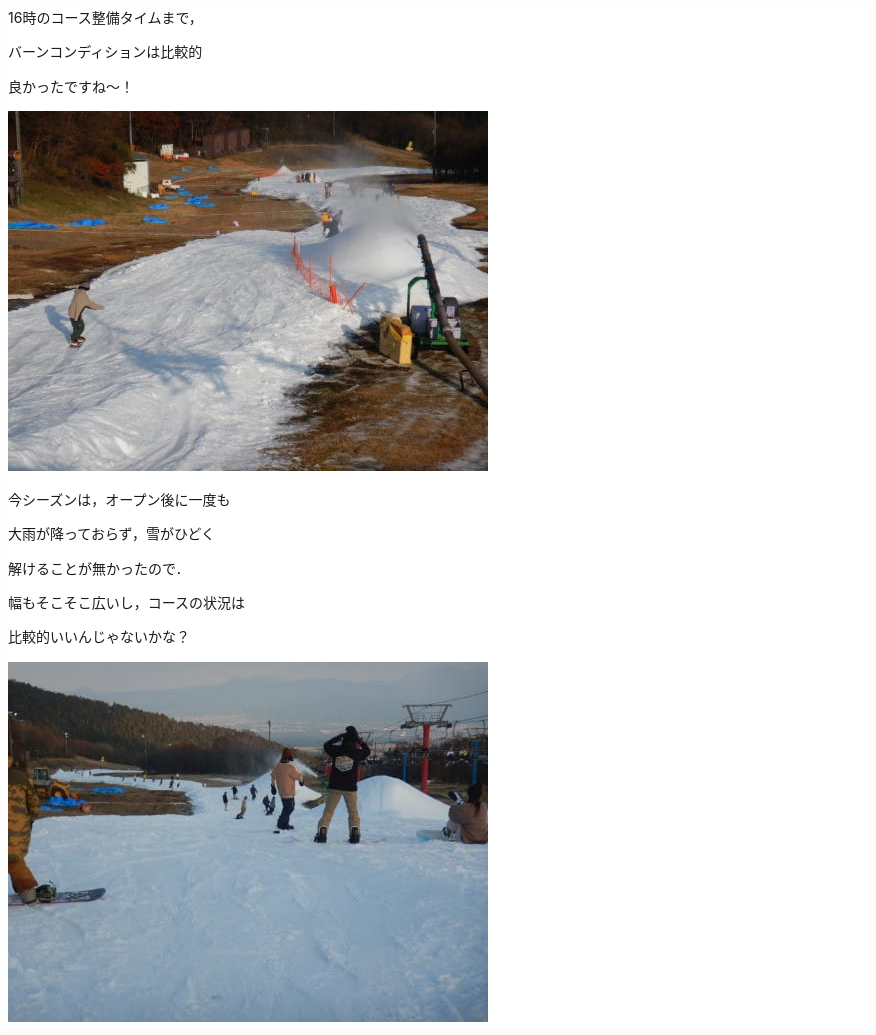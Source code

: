 


16時のコース整備タイムまで，


バーンコンディションは比較的


良かったですね～！




![bc957f28188ee6b672832f1f8ec6a7c6.jpg](images/bc957f28188ee6b672832f1f8ec6a7c6.jpg)




今シーズンは，オープン後に一度も


大雨が降っておらず，雪がひどく


解けることが無かったので．


幅もそこそこ広いし，コースの状況は


比較的いいんじゃないかな？




![a0aef8991886002ac7b82fa769d1d3bf.jpg](images/a0aef8991886002ac7b82fa769d1d3bf.jpg)
